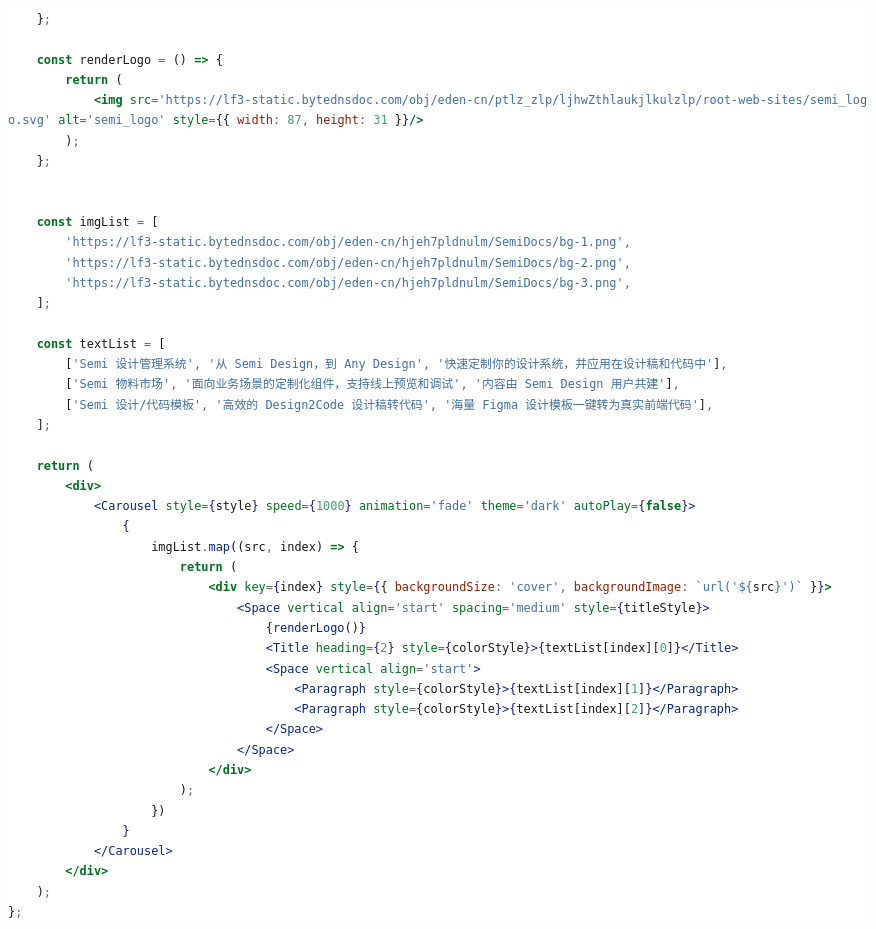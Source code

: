 ```jsx live=true dir="column"
    };

    const renderLogo = () => {
        return (
            <img src='https://lf3-static.bytednsdoc.com/obj/eden-cn/ptlz_zlp/ljhwZthlaukjlkulzlp/root-web-sites/semi_logo.svg' alt='semi_logo' style={{ width: 87, height: 31 }}/>
        );
    };


    const imgList = [
        'https://lf3-static.bytednsdoc.com/obj/eden-cn/hjeh7pldnulm/SemiDocs/bg-1.png',
        'https://lf3-static.bytednsdoc.com/obj/eden-cn/hjeh7pldnulm/SemiDocs/bg-2.png',
        'https://lf3-static.bytednsdoc.com/obj/eden-cn/hjeh7pldnulm/SemiDocs/bg-3.png',
    ];

    const textList = [
        ['Semi 设计管理系统', '从 Semi Design，到 Any Design', '快速定制你的设计系统，并应用在设计稿和代码中'],
        ['Semi 物料市场', '面向业务场景的定制化组件，支持线上预览和调试', '内容由 Semi Design 用户共建'],
        ['Semi 设计/代码模板', '高效的 Design2Code 设计稿转代码', '海量 Figma 设计模板一键转为真实前端代码'],
    ];

    return (
        <div>
            <Carousel style={style} speed={1000} animation='fade' theme='dark' autoPlay={false}>
                {
                    imgList.map((src, index) => {
                        return (
                            <div key={index} style={{ backgroundSize: 'cover', backgroundImage: `url('${src}')` }}>
                                <Space vertical align='start' spacing='medium' style={titleStyle}>
                                    {renderLogo()}
                                    <Title heading={2} style={colorStyle}>{textList[index][0]}</Title>
                                    <Space vertical align='start'>
                                        <Paragraph style={colorStyle}>{textList[index][1]}</Paragraph>
                                        <Paragraph style={colorStyle}>{textList[index][2]}</Paragraph>
                                    </Space>
                                </Space>
                            </div>
                        );
                    })
                }
            </Carousel>
        </div>
    );
};
```
